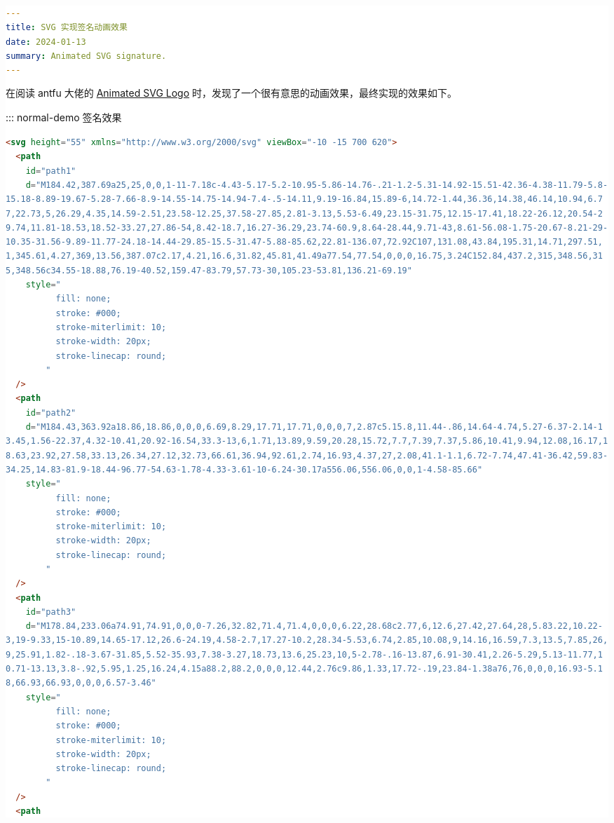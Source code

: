 ```yaml
---
title: SVG 实现签名动画效果
date: 2024-01-13
summary: Animated SVG signature.
---
```


在阅读 antfu 大佬的 [Animated SVG Logo](https://antfu.me/posts/animated-svg-logo) 时，发现了一个很有意思的动画效果，最终实现的效果如下。

::: normal-demo 签名效果

```html
<svg height="55" xmlns="http://www.w3.org/2000/svg" viewBox="-10 -15 700 620">
  <path
    id="path1"
    d="M184.42,387.69a25,25,0,0,1-11-7.18c-4.43-5.17-5.2-10.95-5.86-14.76-.21-1.2-5.31-14.92-15.51-42.36-4.38-11.79-5.8-15.18-8.89-19.67-5.28-7.66-8.9-14.55-14.75-14.94-7.4-.5-14.11,9.19-16.84,15.89-6,14.72-1.44,36.36,14.38,46.14,10.94,6.77,22.73,5,26.29,4.35,14.59-2.51,23.58-12.25,37.58-27.85,2.81-3.13,5.53-6.49,23.15-31.75,12.15-17.41,18.22-26.12,20.54-29.74,11.81-18.53,18.52-33.27,27.86-54,8.42-18.7,16.27-36.29,23.74-60.9,8.64-28.44,9.71-43,8.61-56.08-1.75-20.67-8.21-29-10.35-31.56-9.89-11.77-24.18-14.44-29.85-15.5-31.47-5.88-85.62,22.81-136.07,72.92C107,131.08,43.84,195.31,14.71,297.51,1,345.61,4.27,369,13.56,387.07c2.17,4.21,16.6,31.82,45.81,41.49a77.54,77.54,0,0,0,16.75,3.24C152.84,437.2,315,348.56,315,348.56c34.55-18.88,76.19-40.52,159.47-83.79,57.73-30,105.23-53.81,136.21-69.19"
    style="
          fill: none;
          stroke: #000;
          stroke-miterlimit: 10;
          stroke-width: 20px;
          stroke-linecap: round;
        "
  />
  <path
    id="path2"
    d="M184.43,363.92a18.86,18.86,0,0,0,6.69,8.29,17.71,17.71,0,0,0,7,2.87c5.15.8,11.44-.86,14.64-4.74,5.27-6.37-2.14-13.45,1.56-22.37,4.32-10.41,20.92-16.54,33.3-13,6,1.71,13.89,9.59,20.28,15.72,7.7,7.39,7.37,5.86,10.41,9.94,12.08,16.17,18.63,23.92,27.58,33.13,26.34,27.12,32.73,66.61,36.94,92.61,2.74,16.93,4.37,27,2.08,41.1-1.1,6.72-7.74,47.41-36.42,59.83-34.25,14.83-81.9-18.44-96.77-54.63-1.78-4.33-3.61-10-6.24-30.17a556.06,556.06,0,0,1-4.58-85.66"
    style="
          fill: none;
          stroke: #000;
          stroke-miterlimit: 10;
          stroke-width: 20px;
          stroke-linecap: round;
        "
  />
  <path
    id="path3"
    d="M178.84,233.06a74.91,74.91,0,0,0-7.26,32.82,71.4,71.4,0,0,0,6.22,28.68c2.77,6,12.6,27.42,27.64,28,5.83.22,10.22-3,19-9.33,15-10.89,14.65-17.12,26.6-24.19,4.58-2.7,17.27-10.2,28.34-5.53,6.74,2.85,10.08,9,14.16,16.59,7.3,13.5,7.85,26,9,25.91,1.82-.18-3.67-31.85,5.52-35.93,7.38-3.27,18.73,13.6,25.23,10,5-2.78-.16-13.87,6.91-30.41,2.26-5.29,5.13-11.77,10.71-13.13,3.8-.92,5.95,1.25,16.24,4.15a88.2,88.2,0,0,0,12.44,2.76c9.86,1.33,17.72-.19,23.84-1.38a76,76,0,0,0,16.93-5.18,66.93,66.93,0,0,0,6.57-3.46"
    style="
          fill: none;
          stroke: #000;
          stroke-miterlimit: 10;
          stroke-width: 20px;
          stroke-linecap: round;
        "
  />
  <path
```